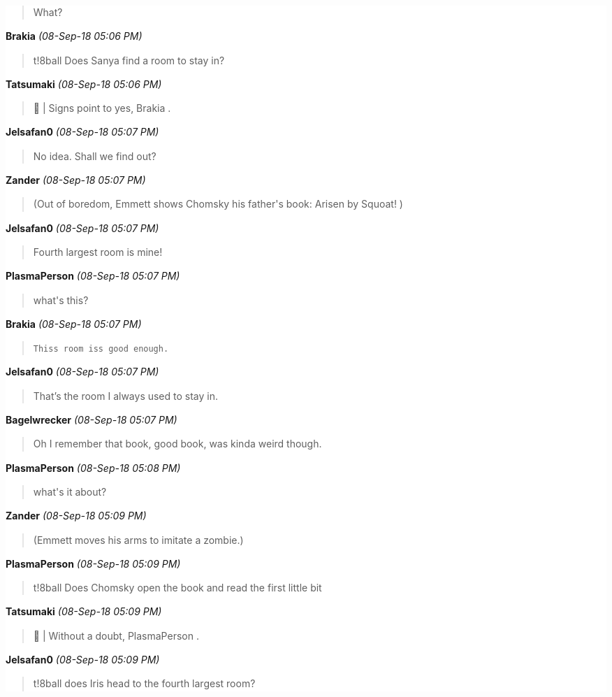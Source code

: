 > What?

**Brakia** _(08-Sep-18 05:06 PM)_

> t!8ball Does Sanya find a room to stay in?

**Tatsumaki** _(08-Sep-18 05:06 PM)_

> 🎱 | Signs point to yes,
> Brakia
> .

**Jelsafan0** _(08-Sep-18 05:07 PM)_

> No idea. Shall we find out?

**Zander** _(08-Sep-18 05:07 PM)_

> (Out of boredom, Emmett shows Chomsky his father's book:
> Arisen by Squoat!
> )

**Jelsafan0** _(08-Sep-18 05:07 PM)_

> Fourth largest room is mine!

**PlasmaPerson** _(08-Sep-18 05:07 PM)_

> what's this?

**Brakia** _(08-Sep-18 05:07 PM)_

> `Thiss room iss good enough.`

**Jelsafan0** _(08-Sep-18 05:07 PM)_

> That’s the room I always used to stay in.

**Bagelwrecker** _(08-Sep-18 05:07 PM)_

> Oh I remember that book, good book, was kinda weird though.

**PlasmaPerson** _(08-Sep-18 05:08 PM)_

> what's it about?

**Zander** _(08-Sep-18 05:09 PM)_

> (Emmett moves his arms to imitate a zombie.)

**PlasmaPerson** _(08-Sep-18 05:09 PM)_

> t!8ball Does Chomsky open the book and read the first little bit

**Tatsumaki** _(08-Sep-18 05:09 PM)_

> 🎱 | Without a doubt,
> PlasmaPerson
> .

**Jelsafan0** _(08-Sep-18 05:09 PM)_

> t!8ball does Iris head to the fourth largest room?
